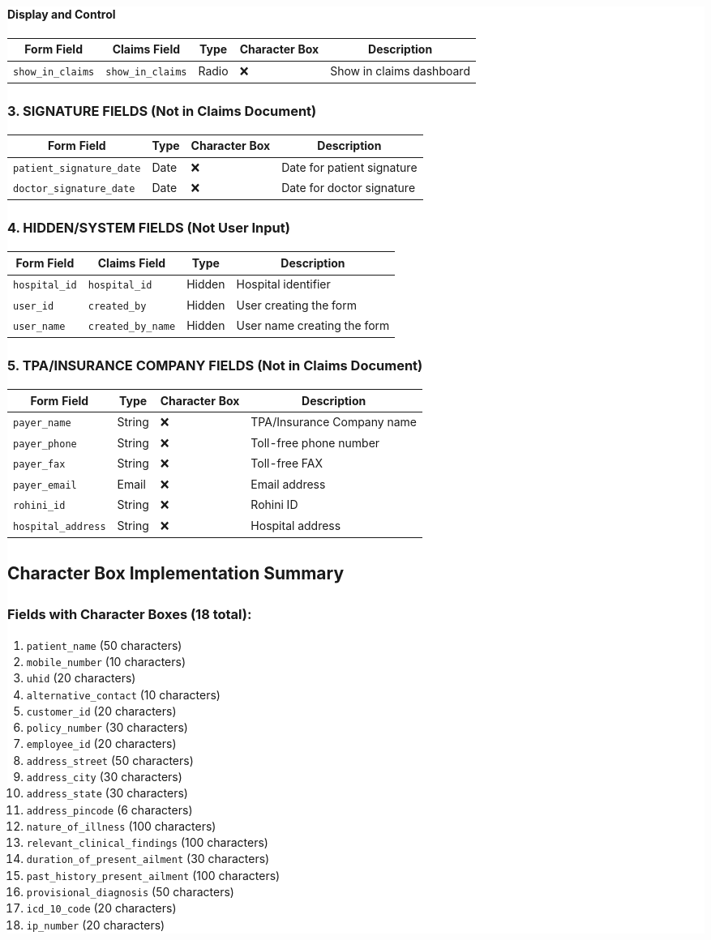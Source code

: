 #### Display and Control
| Form Field | Claims Field | Type | Character Box | Description |
|------------|--------------|------|---------------|-------------|
| `show_in_claims` | `show_in_claims` | Radio | ❌ | Show in claims dashboard |

### 3. **SIGNATURE FIELDS** (Not in Claims Document)

| Form Field | Type | Character Box | Description |
|------------|------|---------------|-------------|
| `patient_signature_date` | Date | ❌ | Date for patient signature |
| `doctor_signature_date` | Date | ❌ | Date for doctor signature |

### 4. **HIDDEN/SYSTEM FIELDS** (Not User Input)

| Form Field | Claims Field | Type | Description |
|------------|--------------|------|-------------|
| `hospital_id` | `hospital_id` | Hidden | Hospital identifier |
| `user_id` | `created_by` | Hidden | User creating the form |
| `user_name` | `created_by_name` | Hidden | User name creating the form |

### 5. **TPA/INSURANCE COMPANY FIELDS** (Not in Claims Document)

| Form Field | Type | Character Box | Description |
|------------|------|---------------|-------------|
| `payer_name` | String | ❌ | TPA/Insurance Company name |
| `payer_phone` | String | ❌ | Toll-free phone number |
| `payer_fax` | String | ❌ | Toll-free FAX |
| `payer_email` | Email | ❌ | Email address |
| `rohini_id` | String | ❌ | Rohini ID |
| `hospital_address` | String | ❌ | Hospital address |

## Character Box Implementation Summary

### Fields with Character Boxes (18 total):
1. `patient_name` (50 characters)
2. `mobile_number` (10 characters)
3. `uhid` (20 characters)
4. `alternative_contact` (10 characters)
5. `customer_id` (20 characters)
6. `policy_number` (30 characters)
7. `employee_id` (20 characters)
8. `address_street` (50 characters)
9. `address_city` (30 characters)
10. `address_state` (30 characters)
11. `address_pincode` (6 characters)
12. `nature_of_illness` (100 characters)
13. `relevant_clinical_findings` (100 characters)
14. `duration_of_present_ailment` (30 characters)
15. `past_history_present_ailment` (100 characters)
16. `provisional_diagnosis` (50 characters)
17. `icd_10_code` (20 characters)
18. `ip_number` (20 characters)
